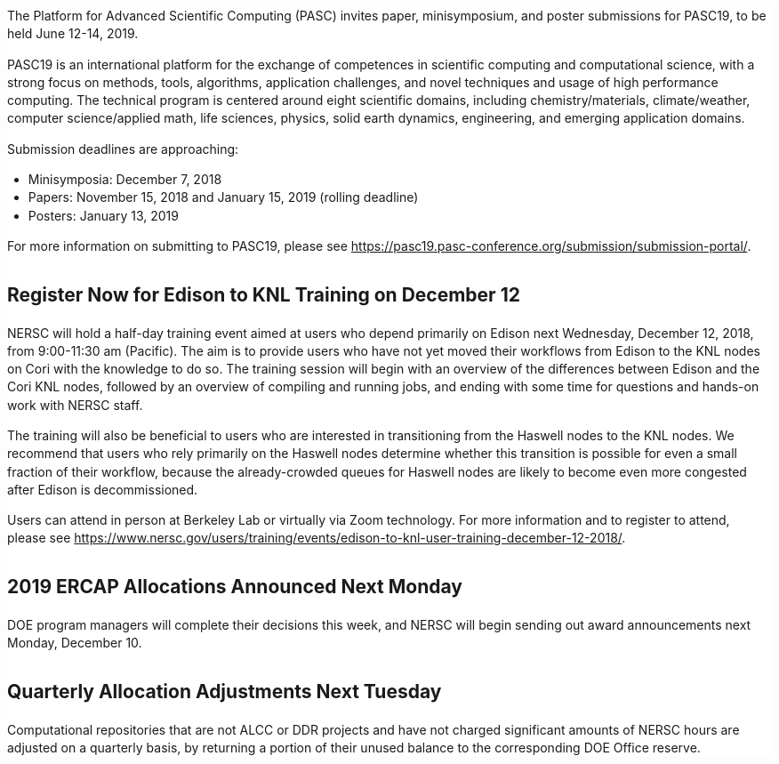 The Platform for Advanced Scientific Computing (PASC) invites paper,
minisymposium, and poster submissions for PASC19, to be held June 12-14, 2019.

PASC19 is an international platform for the exchange of competences in 
scientific computing and computational science, with a strong focus on methods, 
tools, algorithms, application challenges, and novel techniques and usage of 
high performance computing. The technical program is centered around eight
scientific domains, including chemistry/materials, climate/weather, computer
science/applied math, life sciences, physics, solid earth dynamics, engineering,
and emerging application domains.

Submission deadlines are approaching:
- Minisymposia: December 7, 2018
- Papers: November 15, 2018 and January 15, 2019 (rolling deadline)
- Posters: January 13, 2019

For more information on submitting to PASC19, please see
<https://pasc19.pasc-conference.org/submission/submission-portal/>.


## Register Now for Edison to KNL Training on December 12 <a name="edison2knl"/> ##

NERSC will hold a half-day training event aimed at users who depend primarily
on Edison next Wednesday, December 12, 2018, from 9:00-11:30 am (Pacific). The
aim is to provide users who have not yet moved their workflows from Edison to
the KNL nodes on Cori with the knowledge to do so. The training session will
begin with an overview of the differences between Edison and the Cori KNL 
nodes, followed by an overview of compiling and running jobs, and ending with
some time for questions and hands-on work with NERSC staff.

The training will also be beneficial to users who are interested in 
transitioning from the Haswell nodes to the KNL nodes. We recommend that users 
who rely primarily on the Haswell nodes determine whether this transition is
possible for even a small fraction of their workflow, because the 
already-crowded queues for Haswell nodes are likely to become even more 
congested after Edison is decommissioned.

Users can attend in person at Berkeley Lab or virtually via Zoom technology. For
more information and to register to attend, please see 
<https://www.nersc.gov/users/training/events/edison-to-knl-user-training-december-12-2018/>.


## 2019 ERCAP Allocations Announced Next Monday <a name="ercap"/> ##

DOE program managers will complete their decisions this week, and NERSC will
begin sending out award announcements next Monday, December 10.


## Quarterly Allocation Adjustments Next Tuesday <a name="allocred"/> ##

Computational repositories that are not ALCC or DDR projects and have not 
charged significant amounts of NERSC hours are adjusted on a quarterly basis, 
by returning a portion of their unused balance to the corresponding DOE Office 
reserve. 
